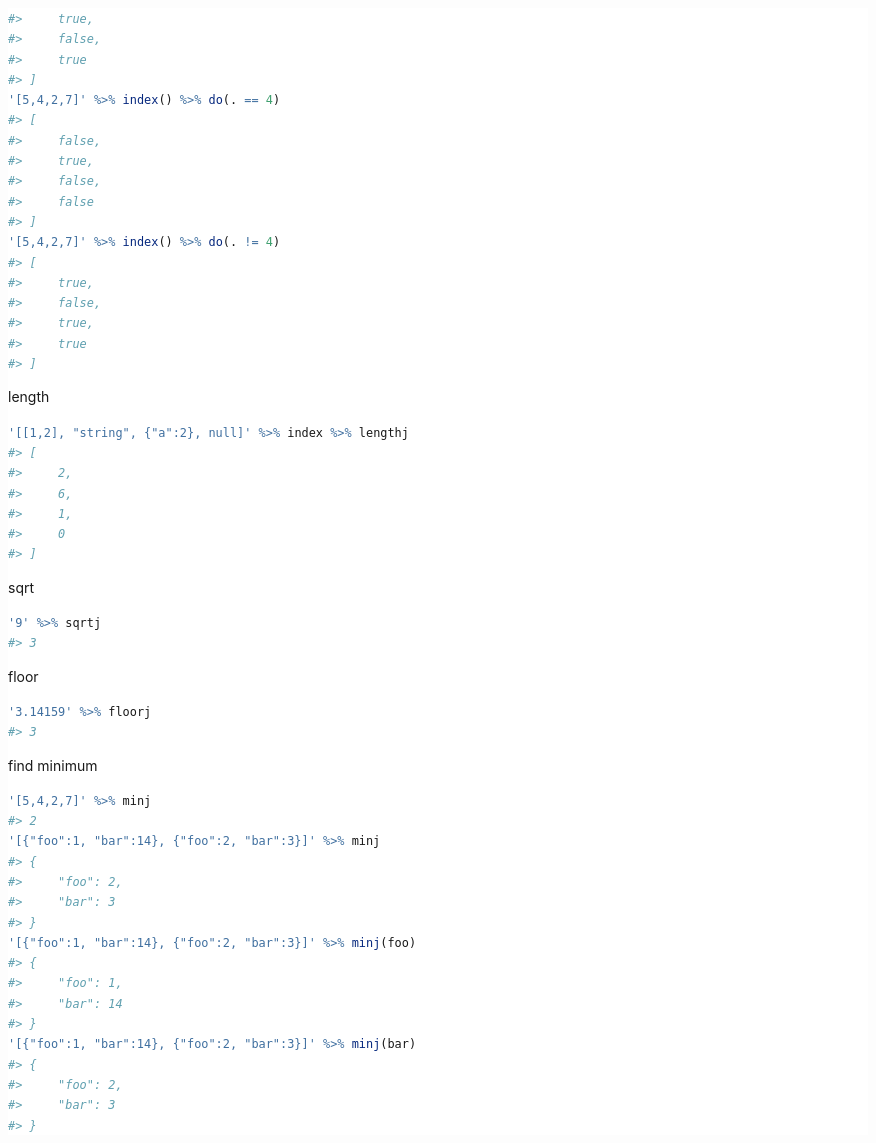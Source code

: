 ```r
#>     true,
#>     false,
#>     true
#> ]
'[5,4,2,7]' %>% index() %>% do(. == 4)
#> [
#>     false,
#>     true,
#>     false,
#>     false
#> ]
'[5,4,2,7]' %>% index() %>% do(. != 4)
#> [
#>     true,
#>     false,
#>     true,
#>     true
#> ]
```

length


```r
'[[1,2], "string", {"a":2}, null]' %>% index %>% lengthj
#> [
#>     2,
#>     6,
#>     1,
#>     0
#> ]
```

sqrt


```r
'9' %>% sqrtj
#> 3
```

floor


```r
'3.14159' %>% floorj
#> 3
```

find minimum


```r
'[5,4,2,7]' %>% minj
#> 2
'[{"foo":1, "bar":14}, {"foo":2, "bar":3}]' %>% minj
#> {
#>     "foo": 2,
#>     "bar": 3
#> }
'[{"foo":1, "bar":14}, {"foo":2, "bar":3}]' %>% minj(foo)
#> {
#>     "foo": 1,
#>     "bar": 14
#> }
'[{"foo":1, "bar":14}, {"foo":2, "bar":3}]' %>% minj(bar)
#> {
#>     "foo": 2,
#>     "bar": 3
#> }
```